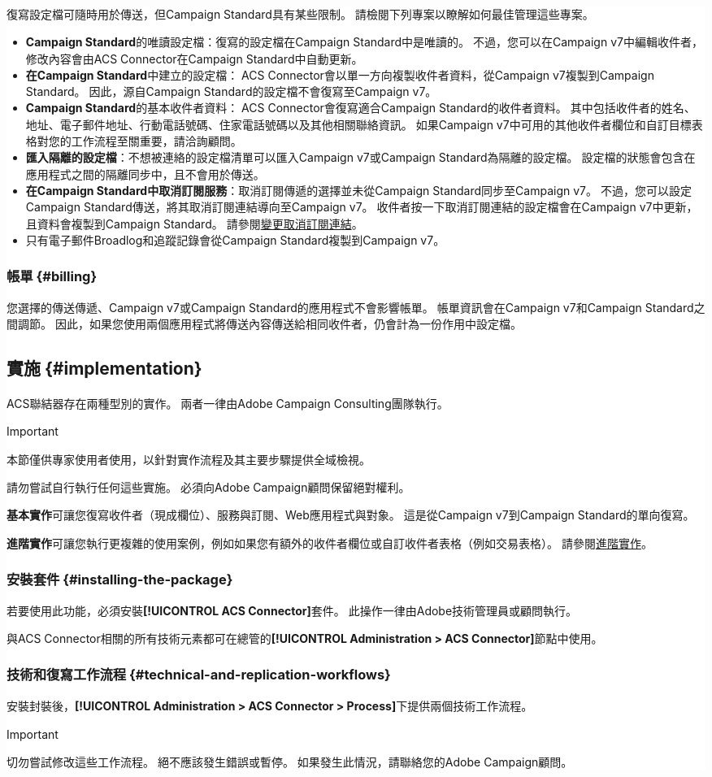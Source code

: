 復寫設定檔可隨時用於傳送，但Campaign Standard具有某些限制。 請檢閱下列專案以瞭解如何最佳管理這些專案。

* **Campaign Standard**&#x200B;的唯讀設定檔：復寫的設定檔在Campaign Standard中是唯讀的。 不過，您可以在Campaign v7中編輯收件者，修改內容會由ACS Connector在Campaign Standard中自動更新。
* **在Campaign Standard**&#x200B;中建立的設定檔： ACS Connector會以單一方向複製收件者資料，從Campaign v7複製到Campaign Standard。 因此，源自Campaign Standard的設定檔不會復寫至Campaign v7。
* **Campaign Standard**&#x200B;的基本收件者資料： ACS Connector會復寫適合Campaign Standard的收件者資料。 其中包括收件者的姓名、地址、電子郵件地址、行動電話號碼、住家電話號碼以及其他相關聯絡資訊。 如果Campaign v7中可用的其他收件者欄位和自訂目標表格對您的工作流程至關重要，請洽詢顧問。
* **匯入隔離的設定檔**：不想被連絡的設定檔清單可以匯入Campaign v7或Campaign Standard為隔離的設定檔。 設定檔的狀態會包含在應用程式之間的隔離同步中，且不會用於傳送。
* **在Campaign Standard中取消訂閱服務**：取消訂閱傳遞的選擇並未從Campaign Standard同步至Campaign v7。 不過，您可以設定Campaign Standard傳送，將其取消訂閱連結導向至Campaign v7。 收件者按一下取消訂閱連結的設定檔會在Campaign v7中更新，且資料會複製到Campaign Standard。 請參閱[變更取消訂閱連結](../../integrations/using/synchronizing-profiles.md#changing-the-unsubscription-link)。
* 只有電子郵件Broadlog和追蹤記錄會從Campaign Standard複製到Campaign v7。

### 帳單 {#billing}

您選擇的傳送傳遞、Campaign v7或Campaign Standard的應用程式不會影響帳單。 帳單資訊會在Campaign v7和Campaign Standard之間調節。 因此，如果您使用兩個應用程式將傳送內容傳送給相同收件者，仍會計為一份作用中設定檔。

## 實施 {#implementation}

ACS聯結器存在兩種型別的實作。 兩者一律由Adobe Campaign Consulting團隊執行。

>[!IMPORTANT]
>
>本節僅供專家使用者使用，以針對實作流程及其主要步驟提供全域檢視。
>
>請勿嘗試自行執行任何這些實施。 必須向Adobe Campaign顧問保留絕對權利。

**基本實作**&#x200B;可讓您復寫收件者（現成欄位）、服務與訂閱、Web應用程式與對象。 這是從Campaign v7到Campaign Standard的單向復寫。

**進階實作**&#x200B;可讓您執行更複雜的使用案例，例如如果您有額外的收件者欄位或自訂收件者表格（例如交易表格）。 請參閱[進階實作](#advanced-implementation)。

### 安裝套件 {#installing-the-package}

若要使用此功能，必須安裝&#x200B;**[!UICONTROL ACS Connector]**&#x200B;套件。 此操作一律由Adobe技術管理員或顧問執行。

與ACS Connector相關的所有技術元素都可在總管的&#x200B;**[!UICONTROL Administration > ACS Connector]**&#x200B;節點中使用。

### 技術和復寫工作流程 {#technical-and-replication-workflows}

安裝封裝後，**[!UICONTROL Administration > ACS Connector > Process]**&#x200B;下提供兩個技術工作流程。

>[!IMPORTANT]
>
>切勿嘗試修改這些工作流程。 絕不應該發生錯誤或暫停。 如果發生此情況，請聯絡您的Adobe Campaign顧問。

